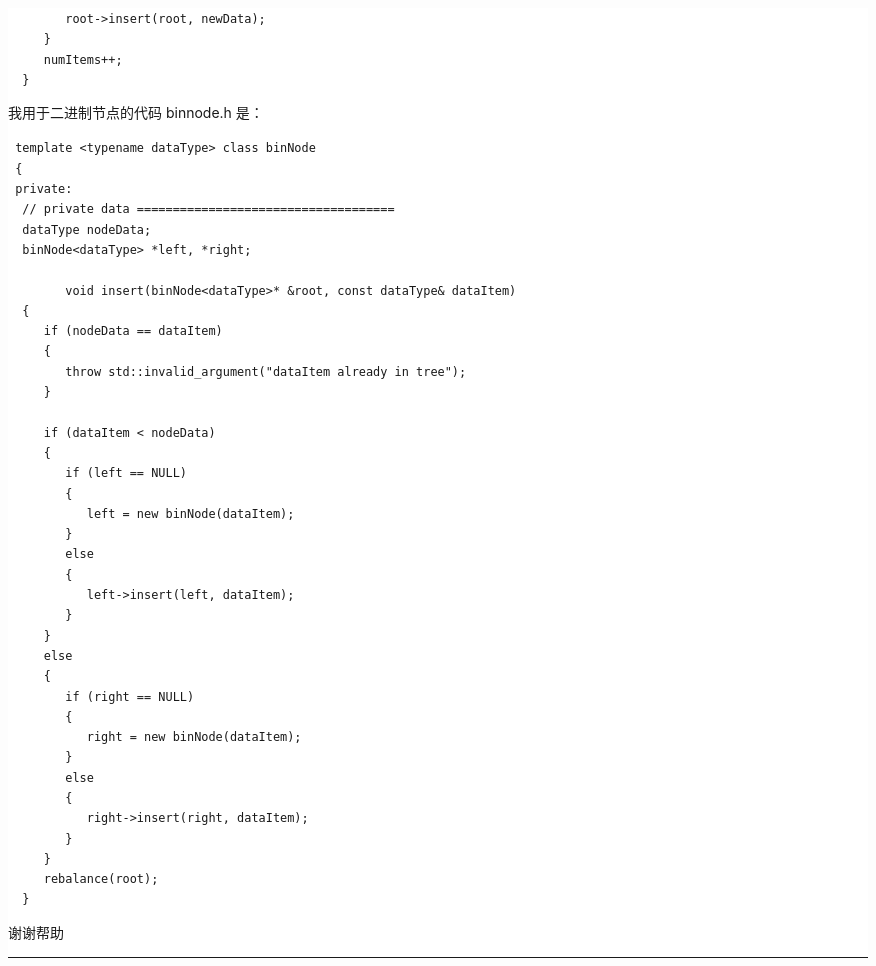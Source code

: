 ```
        root->insert(root, newData);
     }
     numItems++;
  } 
```

我用于二进制节点的代码 binnode.h 是：

```
 template <typename dataType> class binNode 
 {
 private:
  // private data ====================================
  dataType nodeData;
  binNode<dataType> *left, *right;

        void insert(binNode<dataType>* &root, const dataType& dataItem) 
  {
     if (nodeData == dataItem) 
     {
        throw std::invalid_argument("dataItem already in tree");
     }

     if (dataItem < nodeData) 
     {
        if (left == NULL) 
        {
           left = new binNode(dataItem);
        } 
        else 
        {
           left->insert(left, dataItem);
        }
     } 
     else 
     {
        if (right == NULL) 
        {
           right = new binNode(dataItem);
        } 
        else 
        {
           right->insert(right, dataItem);
        }
     }
     rebalance(root);
  } 
```

谢谢帮助

* * *
